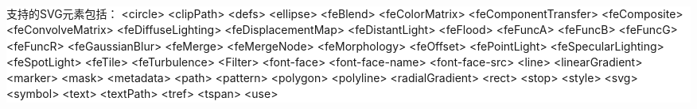 支持的SVG元素包括：
&lt;circle> 
&lt;clipPath> 
&lt;defs> 
&lt;ellipse> 
&lt;feBlend> 
&lt;feColorMatrix> 
&lt;feComponentTransfer> 
&lt;feComposite> 
&lt;feConvolveMatrix> 
&lt;feDiffuseLighting> 
&lt;feDisplacementMap> 
&lt;feDistantLight> 
&lt;feFlood> 
&lt;feFuncA> 
&lt;feFuncB> 
&lt;feFuncG> 
&lt;feFuncR> 
&lt;feGaussianBlur> 
&lt;feMerge>
&lt;feMergeNode> 
&lt;feMorphology> 
&lt;feOffset> 
&lt;fePointLight> 
&lt;feSpecularLighting> 
&lt;feSpotLight> 
&lt;feTile> 
&lt;feTurbulence> 
&lt;Filter> 
&lt;font-face> 
&lt;font-face-name> 
&lt;font-face-src> 
&lt;line> 
&lt;linearGradient> 
&lt;marker> 
&lt;mask> 
&lt;metadata> 
&lt;path> 
&lt;pattern> 
&lt;polygon> 
&lt;polyline> 
&lt;radialGradient> 
&lt;rect> 
&lt;stop> 
&lt;style> 
&lt;svg> 
&lt;symbol> 
&lt;text> 
&lt;textPath> 
&lt;tref> 
&lt;tspan> 
&lt;use>
